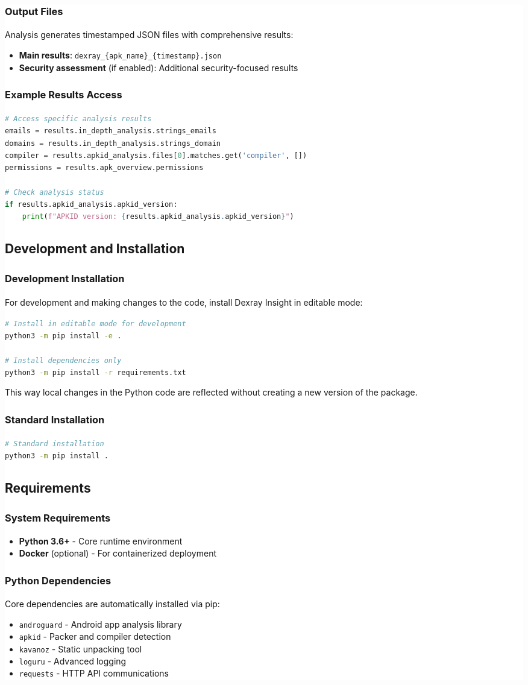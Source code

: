 ### Output Files

Analysis generates timestamped JSON files with comprehensive results:
- **Main results**: `dexray_{apk_name}_{timestamp}.json`
- **Security assessment** (if enabled): Additional security-focused results

### Example Results Access

```python
# Access specific analysis results
emails = results.in_depth_analysis.strings_emails
domains = results.in_depth_analysis.strings_domain
compiler = results.apkid_analysis.files[0].matches.get('compiler', [])
permissions = results.apk_overview.permissions

# Check analysis status
if results.apkid_analysis.apkid_version:
    print(f"APKID version: {results.apkid_analysis.apkid_version}")
```

## Development and Installation

### Development Installation

For development and making changes to the code, install Dexray Insight in editable mode:

```bash
# Install in editable mode for development
python3 -m pip install -e .

# Install dependencies only
python3 -m pip install -r requirements.txt
```

This way local changes in the Python code are reflected without creating a new version of the package.

### Standard Installation

```bash
# Standard installation
python3 -m pip install .
```


## Requirements

### System Requirements
- **Python 3.6+** - Core runtime environment
- **Docker** (optional) - For containerized deployment

### Python Dependencies
Core dependencies are automatically installed via pip:
- `androguard` - Android app analysis library
- `apkid` - Packer and compiler detection
- `kavanoz` - Static unpacking tool
- `loguru` - Advanced logging
- `requests` - HTTP API communications
